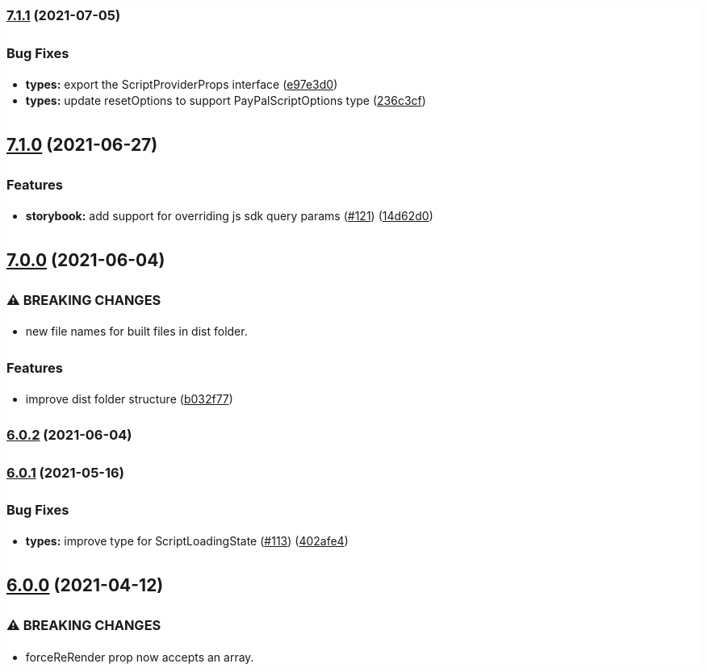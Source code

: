 ### [7.1.1](https://github.com/paypal/react-paypal-js/compare/v7.1.0...v7.1.1) (2021-07-05)

### Bug Fixes

-   **types:** export the ScriptProviderProps interface ([e97e3d0](https://github.com/paypal/react-paypal-js/commit/e97e3d0b0cc404e807f7f9e1173ec532592fc8cf))
-   **types:** update resetOptions to support PayPalScriptOptions type ([236c3cf](https://github.com/paypal/react-paypal-js/commit/236c3cff9be53959b24725718a8b0a999e17f02c))

## [7.1.0](https://github.com/paypal/react-paypal-js/compare/v7.0.0...v7.1.0) (2021-06-27)

### Features

-   **storybook:** add support for overriding js sdk query params ([#121](https://github.com/paypal/react-paypal-js/issues/121)) ([14d62d0](https://github.com/paypal/react-paypal-js/commit/14d62d04b3be17312b8478e815ab826434dfc6fb))

## [7.0.0](https://github.com/paypal/react-paypal-js/compare/v6.0.2...v7.0.0) (2021-06-04)

### ⚠ BREAKING CHANGES

-   new file names for built files in dist folder.

### Features

-   improve dist folder structure ([b032f77](https://github.com/paypal/react-paypal-js/commit/b032f77ceeb0181123741c0b3422ac19af94131d))

### [6.0.2](https://github.com/paypal/react-paypal-js/compare/v6.0.1...v6.0.2) (2021-06-04)

### [6.0.1](https://github.com/paypal/react-paypal-js/compare/v6.0.0...v6.0.1) (2021-05-16)

### Bug Fixes

-   **types:** improve type for ScriptLoadingState ([#113](https://github.com/paypal/react-paypal-js/issues/113)) ([402afe4](https://github.com/paypal/react-paypal-js/commit/402afe4f54b58bd5dc1d097e7c8d64e12fc852ff))

## [6.0.0](https://github.com/paypal/react-paypal-js/compare/v5.2.0...v6.0.0) (2021-04-12)

### ⚠ BREAKING CHANGES

-   forceReRender prop now accepts an array.
